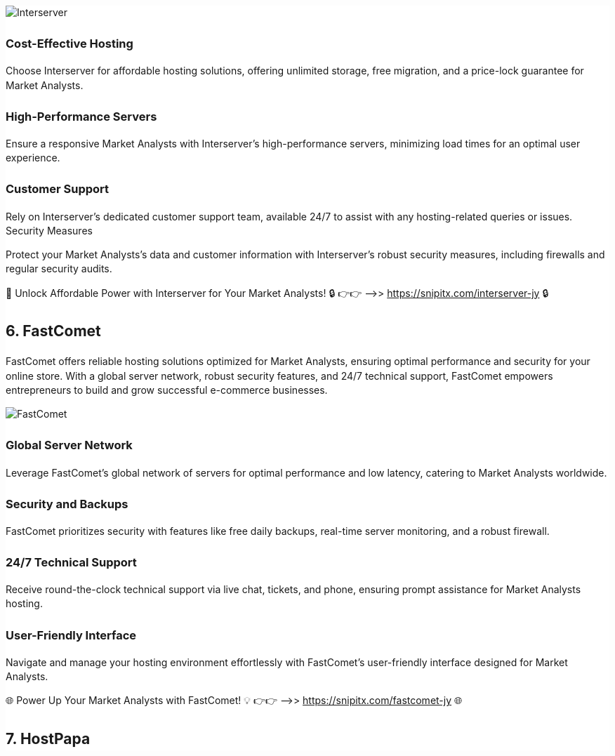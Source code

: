 ![Interserver](https://i.imgur.com/OM5dOEW.jpeg "Interserver Hosting")

### Cost-Effective Hosting
Choose Interserver for affordable hosting solutions, offering unlimited storage, free migration, and a price-lock guarantee for Market Analysts.

### High-Performance Servers
Ensure a responsive Market Analysts with Interserver’s high-performance servers, minimizing load times for an optimal user experience.

### Customer Support
Rely on Interserver’s dedicated customer support team, available 24/7 to assist with any hosting-related queries or issues.
Security Measures

Protect your Market Analysts’s data and customer information with Interserver’s robust security measures, including firewalls and regular security audits.

💸 Unlock Affordable Power with Interserver for Your Market Analysts! 🔒
👉👉 -->> https://snipitx.com/interserver-jy 🔒

## 6. FastComet

FastComet offers reliable hosting solutions optimized for Market Analysts, ensuring optimal performance and security for your online store. With a global server network, robust security features, and 24/7 technical support, FastComet empowers entrepreneurs to build and grow successful e-commerce businesses.

![FastComet](https://i.imgur.com/7qgXuWp.png "FastComet Hosting")

### Global Server Network
Leverage FastComet’s global network of servers for optimal performance and low latency, catering to Market Analysts worldwide.

### Security and Backups
FastComet prioritizes security with features like free daily backups, real-time server monitoring, and a robust firewall.

### 24/7 Technical Support
Receive round-the-clock technical support via live chat, tickets, and phone, ensuring prompt assistance for Market Analysts hosting.

### User-Friendly Interface
Navigate and manage your hosting environment effortlessly with FastComet’s user-friendly interface designed for Market Analysts.

🌐 Power Up Your Market Analysts with FastComet! 💡
👉👉 -->> https://snipitx.com/fastcomet-jy 🌐

## 7. HostPapa
